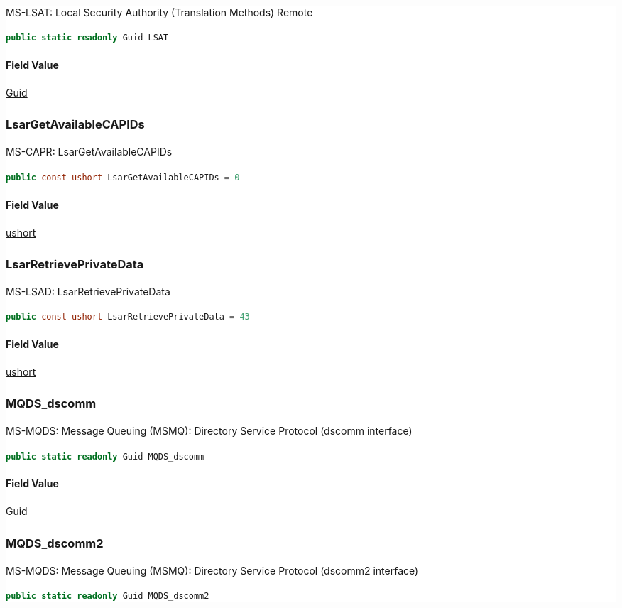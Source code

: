 MS-LSAT: Local Security Authority (Translation Methods) Remote

```csharp
public static readonly Guid LSAT
```

#### Field Value

 [Guid](https://learn.microsoft.com/dotnet/api/system.guid)

### <a id="DSInternals_Win32_RpcFilters_WellKnownProtocolTranslator_LsarGetAvailableCAPIDs"></a> LsarGetAvailableCAPIDs

MS-CAPR: LsarGetAvailableCAPIDs

```csharp
public const ushort LsarGetAvailableCAPIDs = 0
```

#### Field Value

 [ushort](https://learn.microsoft.com/dotnet/api/system.uint16)

### <a id="DSInternals_Win32_RpcFilters_WellKnownProtocolTranslator_LsarRetrievePrivateData"></a> LsarRetrievePrivateData

MS-LSAD: LsarRetrievePrivateData

```csharp
public const ushort LsarRetrievePrivateData = 43
```

#### Field Value

 [ushort](https://learn.microsoft.com/dotnet/api/system.uint16)

### <a id="DSInternals_Win32_RpcFilters_WellKnownProtocolTranslator_MQDS_dscomm"></a> MQDS\_dscomm

MS-MQDS: Message Queuing (MSMQ): Directory Service Protocol (dscomm interface)

```csharp
public static readonly Guid MQDS_dscomm
```

#### Field Value

 [Guid](https://learn.microsoft.com/dotnet/api/system.guid)

### <a id="DSInternals_Win32_RpcFilters_WellKnownProtocolTranslator_MQDS_dscomm2"></a> MQDS\_dscomm2

MS-MQDS: Message Queuing (MSMQ): Directory Service Protocol (dscomm2 interface)

```csharp
public static readonly Guid MQDS_dscomm2
```
